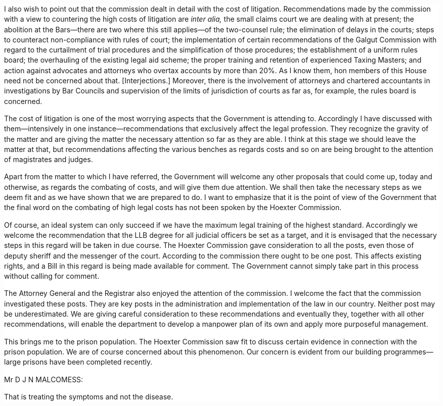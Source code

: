 <p>I also wish to point out that the commission dealt in detail with the cost of litigation. Recommendations made by the commission with a view to countering the high costs of litigation are <i>inter alia,</i> the small claims court we are dealing with at present; the abolition at the Bars&#x2014;there are two where this still applies&#x2014;of the two-counsel rule; the elimination of delays in the courts; steps to counteract non-compliance with rules of court; the implementation of certain recommendations of the Galgut Commission with regard to the curtailment of trial procedures and the simplification of those procedures; the establishment of a uniform rules board; the overhauling of the existing legal aid scheme; the proper training and retention of experienced Taxing Masters; and action against advocates and attorneys who overtax accounts by more than 20%. As I know them, hon members of this House need not be concerned about that. [Interjections.] Moreover, there is the involvement of attorneys and chartered accountants in investigations by Bar Councils and supervision of the limits of jurisdiction of courts as far as, for example, the rules board is concerned.</p>

<p>The cost of litigation is one of the most worrying aspects that the Government is attending to. Accordingly I have discussed with them&#x2014;intensively in one instance&#x2014;recommendations that exclusively affect the legal profession. They recognize the gravity of the matter and are giving the matter the necessary attention so far as they are able. I think at this stage we should leave the matter at that, but recommendations affecting the various benches as regards costs and so on are being brought to the attention of magistrates and judges.</p>

<p>Apart from the matter to which I have referred, the Government will welcome any other proposals that could come up, today and otherwise, as regards the combating of costs, and will give them due attention. We shall then take the necessary steps as we deem fit and as we have shown that we are prepared to do. I want to emphasize that it is the point of view of the Government that the final word on the combating of high legal costs has not been spoken by the Hoexter Commission.</p>

<p>Of course, an ideal system can only succeed if we have the maximum legal training of the highest standard. Accordingly we welcome the recommendation that the LLB degree for all judicial officers be set as a target, and it is envisaged that the necessary steps in this regard will be taken in due course. The Hoexter Commission gave consideration to all the posts, even those of deputy sheriff and the messenger of the court. According to the commission there ought to be one post. This affects existing rights, and a Bill in this regard is being made available for comment. The Government cannot simply take <span class="col_4869-4870" refersTo="page_1107"/>part in this process without calling for comment.</p>

<p>The Attorney General and the Registrar also enjoyed the attention of the commission. I welcome the fact that the commission investigated these posts. They are key posts in the administration and implementation of the law in our country. Neither post may be underestimated. We are giving careful consideration to these recommendations and eventually they, together with all other recommendations, will enable the department to develop a manpower plan of its own and apply more purposeful management.</p>

<p>This brings me to the prison population. The Hoexter Commission saw fit to discuss certain evidence in connection with the prison population. We are of course concerned about this phenomenon. Our concern is evident from our building programmes&#x2014;large prisons have been completed recently.</p>

</speech>

<speech by="#malcomess">

<from>Mr <person refersTo="hansard_za">D J N MALCOMESS</person>:</from>

<p>That is treating the symptoms and not the disease.</p>

</speech>
